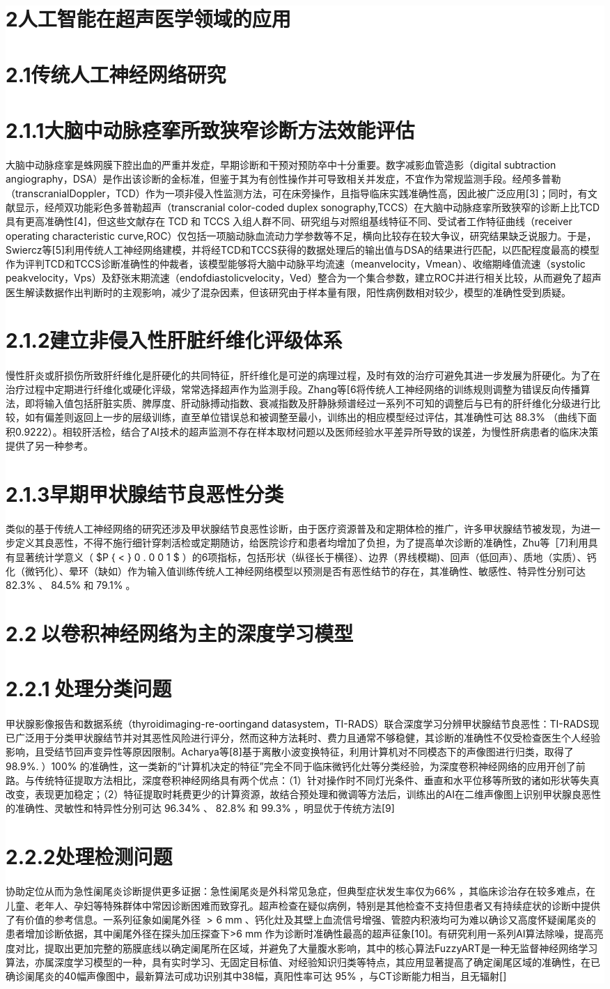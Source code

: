 # 2人工智能在超声医学领域的应用

# 2.1传统人工神经网络研究

# 2.1.1大脑中动脉痉挛所致狭窄诊断方法效能评估

大脑中动脉痉挛是蛛网膜下腔出血的严重并发症，早期诊断和干预对预防卒中十分重要。数字减影血管造影（digital subtraction angiography，DSA）是作出该诊断的金标准，但鉴于其为有创性操作并可导致相关并发症，不宜作为常规监测手段。经颅多普勒（transcranialDoppler，TCD）作为一项非侵入性监测方法，可在床旁操作，且指导临床实践准确性高，因此被广泛应用[3]；同时，有文献显示，经颅双功能彩色多普勒超声（transcranial color-coded duplex sonography,TCCS）在大脑中动脉痉挛所致狭窄的诊断上比TCD具有更高准确性[4]，但这些文献存在 TCD 和 TCCS 入组人群不同、研究组与对照组基线特征不同、受试者工作特征曲线（receiver operating characteristic curve,ROC）仅包括一项脑动脉血流动力学参数等不足，横向比较存在较大争议，研究结果缺乏说服力。于是，Swiercz等[5]利用传统人工神经网络建模，并将经TCD和TCCS获得的数据处理后的输出值与DSA的结果进行匹配，以匹配程度最高的模型作为评判TCD和TCCS诊断准确性的仲裁者，该模型能够将大脑中动脉平均流速（meanvelocity，Vmean）、收缩期峰值流速（systolic peakvelocity，Vps）及舒张末期流速（endofdiastolicvelocity，Ved）整合为一个集合参数，建立ROC并进行相关比较，从而避免了超声医生解读数据作出判断时的主观影响，减少了混杂因素，但该研究由于样本量有限，阳性病例数相对较少，模型的准确性受到质疑。

# 2.1.2建立非侵入性肝脏纤维化评级体系

慢性肝炎或肝损伤所致肝纤维化是肝硬化的共同特征，肝纤维化是可逆的病理过程，及时有效的治疗可避免其进一步发展为肝硬化。为了在治疗过程中定期进行纤维化或硬化评级，常常选择超声作为监测手段。Zhang等[6将传统人工神经网络的训练规则调整为错误反向传播算法，即将输入值包括肝脏实质、脾厚度、肝动脉搏动指数、衰减指数及肝静脉频谱经过一系列不可知的调整后与已有的肝纤维化分级进行比较，如有偏差则返回上一步的层级训练，直至单位错误总和被调整至最小，训练出的相应模型经过评估，其准确性可达 $8 8 . 3 \%$ （曲线下面积0.9222）。相较肝活检，结合了AI技术的超声监测不存在样本取材问题以及医师经验水平差异所导致的误差，为慢性肝病患者的临床决策提供了另一种参考。

# 2.1.3早期甲状腺结节良恶性分类

类似的基于传统人工神经网络的研究还涉及甲状腺结节良恶性诊断，由于医疗资源普及和定期体检的推广，许多甲状腺结节被发现，为进一步定义其良恶性，不得不施行细针穿刺活检或定期随访，给医院诊疗和患者均增加了负担，为了提高单次诊断的准确性，Zhu等［7]利用具有显著统计学意义（ $P { < } 0 . 0 0 1 \$ ）的6项指标，包括形状（纵径长于横径）、边界（界线模糊)、回声（低回声）、质地（实质）、钙化（微钙化）、晕环（缺如）作为输入值训练传统人工神经网络模型以预测是否有恶性结节的存在，其准确性、敏感性、特异性分别可达 $8 2 . 3 \%$ 、 $8 4 . 5 \%$ 和 $7 9 . 1 \%$ 。

# 2.2 以卷积神经网络为主的深度学习模型

# 2.2.1 处理分类问题

甲状腺影像报告和数据系统（thyroidimaging-re-oortingand datasystem，TI-RADS）联合深度学习分辨甲状腺结节良恶性：TI-RADS现已广泛用于分类甲状腺结节并对其恶性风险进行评分，然而这种方法耗时、费力且通常不够稳健，其诊断的准确性不仅受检查医生个人经验影响，且受结节回声变异性等原因限制。Acharya等[8]基于离散小波变换特征，利用计算机对不同模态下的声像图进行归类，取得了 $9 8 . 9 \% .$ ）$10 0 \%$ 的准确性，这一类新的“计算机决定的特征”完全不同于临床微钙化灶等分类经验，为深度卷积神经网络的应用开创了前路。与传统特征提取方法相比，深度卷积神经网络具有两个优点：（1）针对操作时不同灯光条件、垂直和水平位移等所致的诸如形状等失真改变，表现更加稳定；（2）特征提取时耗费更少的计算资源，故结合预处理和微调等方法后，训练出的AI在二维声像图上识别甲状腺良恶性的准确性、灵敏性和特异性分别可达 $9 6 . 3 4 \%$ 、 $8 2 . 8 \%$ 和 $9 9 . 3 \%$ ，明显优于传统方法[9]

# 2.2.2处理检测问题

协助定位从而为急性阑尾炎诊断提供更多证据：急性阑尾炎是外科常见急症，但典型症状发生率仅为$6 6 \%$ ，其临床诊治存在较多难点，在儿童、老年人、孕妇等特殊群体中常因诊断困难而致穿孔。超声检查在疑似病例，特别是其他检查不支持但患者又有持续症状的诊断中提供了有价值的参考信息。一系列征象如阑尾外径 $> 6 \ \mathrm { m m }$ 、钙化灶及其壁上血流信号增强、管腔内积液均可为难以确诊又高度怀疑阑尾炎的患者增加诊断依据，其中阑尾外径在探头加压探查下>$6 ~ \mathrm { m m }$ 作为诊断时准确性最高的超声征象[10]。有研究利用一系列AI算法除噪，提高亮度对比，提取出更加完整的筋膜底线以确定阑尾所在区域，并避免了大量腹水影响，其中的核心算法FuzzyART是一种无监督神经网络学习算法，亦属深度学习模型的一种，具有实时学习、无固定目标值、对经验知识归类等特点，其应用显著提高了确定阑尾区域的准确性，在已确诊阑尾炎的40幅声像图中，最新算法可成功识别其中38幅，真阳性率可达 $9 5 \%$ ，与CT诊断能力相当，且无辐射[]
